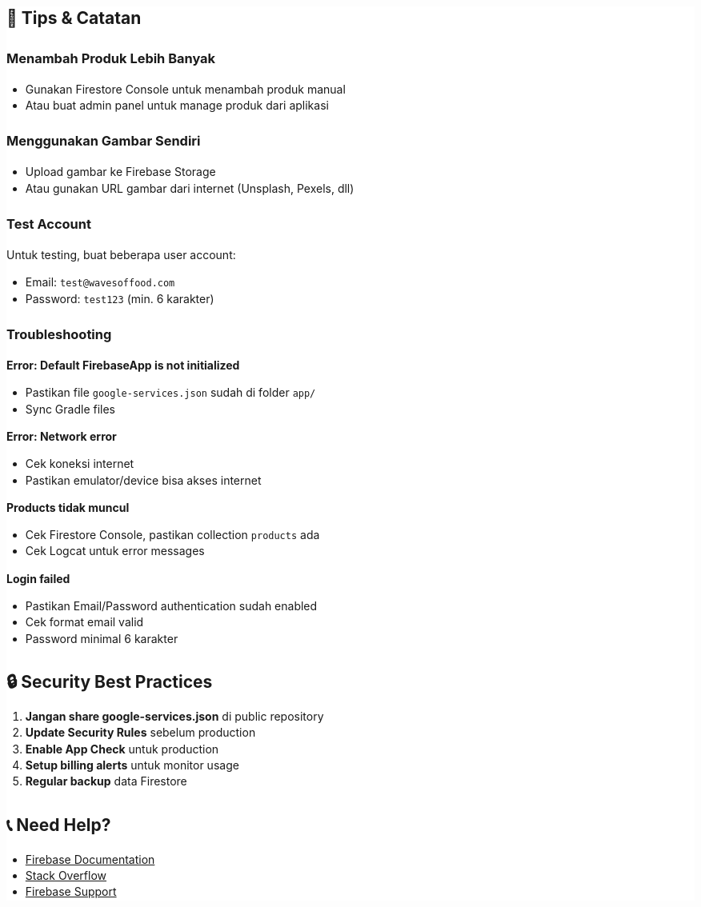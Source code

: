 ## 📝 Tips & Catatan

### Menambah Produk Lebih Banyak

- Gunakan Firestore Console untuk menambah produk manual
- Atau buat admin panel untuk manage produk dari aplikasi

### Menggunakan Gambar Sendiri

- Upload gambar ke Firebase Storage
- Atau gunakan URL gambar dari internet (Unsplash, Pexels, dll)

### Test Account

Untuk testing, buat beberapa user account:

- Email: `test@wavesoffood.com`
- Password: `test123` (min. 6 karakter)

### Troubleshooting

**Error: Default FirebaseApp is not initialized**

- Pastikan file `google-services.json` sudah di folder `app/`
- Sync Gradle files

**Error: Network error**

- Cek koneksi internet
- Pastikan emulator/device bisa akses internet

**Products tidak muncul**

- Cek Firestore Console, pastikan collection `products` ada
- Cek Logcat untuk error messages

**Login failed**

- Pastikan Email/Password authentication sudah enabled
- Cek format email valid
- Password minimal 6 karakter

## 🔒 Security Best Practices

1. **Jangan share google-services.json** di public repository
2. **Update Security Rules** sebelum production
3. **Enable App Check** untuk production
4. **Setup billing alerts** untuk monitor usage
5. **Regular backup** data Firestore

## 📞 Need Help?

- [Firebase Documentation](https://firebase.google.com/docs)
- [Stack Overflow](https://stackoverflow.com/questions/tagged/firebase)
- [Firebase Support](https://firebase.google.com/support)
